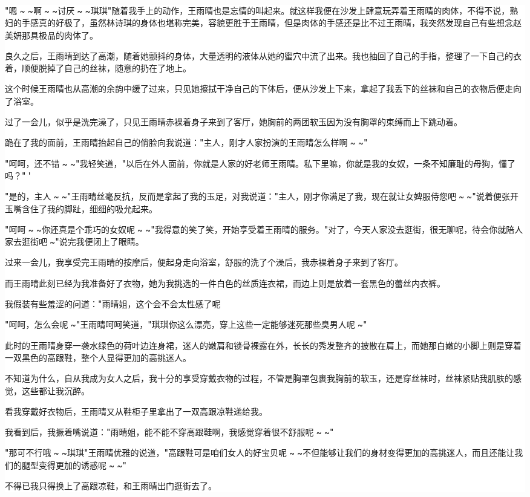 "嗯 ~ ~啊 ~ ~讨厌 ~ ~琪琪"随着我手上的动作，王雨晴也是忘情的叫起来。就这样我便在沙发上肆意玩弄着王雨晴的肉体，不得不说，熟妇的手感真的好极了，虽然林诗琪的身体也堪称完美，容貌更胜于王雨晴，但是肉体的手感还是比不过王雨晴，我突然发现自己有些想念赵美妍那具极品的肉体了。

良久之后，王雨晴到达了高潮，随着她颤抖的身体，大量透明的液体从她的蜜穴中流了出来。我也抽回了自己的手指，整理了一下自己的衣着，顺便脱掉了自己的丝袜，随意的扔在了地上。

这个时候王雨晴也从高潮的余韵中缓了过来，只见她擦拭干净自己的下体后，便从沙发上下来，拿起了我丢下的丝袜和自己的衣物后便走向了浴室。

过了一会儿，似乎是洗完澡了，只见王雨晴赤裸着身子来到了客厅，她胸前的两团软玉因为没有胸罩的束缚而上下跳动着。

跪在了我的面前，王雨晴抬起自己的俏脸向我说道："主人，刚才人家扮演的王雨晴怎么样啊 ~ ~"

"呵呵，还不错 ~ ~"我轻笑道，"以后在外人面前，你就是人家的好老师王雨晴。私下里嘛，你就是我的女奴，一条不知廉耻的母狗，懂了吗？" '

"是的，主人 ~ ~"王雨晴丝毫反抗，反而是拿起了我的玉足，对我说道："主人，刚才你满足了我，现在就让女婢服侍您吧 ~ ~"说着便张开玉嘴含住了我的脚趾，细细的吸允起来。

"呵呵 ~ ~你还真是个乖巧的女奴呢 ~ ~"我得意的笑了笑，开始享受着王雨晴的服务。"对了，今天人家没去逛街，很无聊呢，待会你就陪人家去逛街吧 ~"说完我便闭上了眼睛。

过来一会儿，我享受完王雨晴的按摩后，便起身走向浴室，舒服的洗了个澡后，我赤裸着身子来到了客厅。

而王雨晴此刻已经为我准备好了衣物，她为我挑选的一件白色的丝质连衣裙，而边上则是放着一套黑色的蕾丝内衣裤。

我假装有些羞涩的问道："雨晴姐，这个会不会太性感了呢

"呵呵，怎么会呢 ~"王雨晴呵呵笑道，"琪琪你这么漂亮，穿上这些一定能够迷死那些臭男人呢 ~"

此时的王雨晴身穿一袭水绿色的荷叶边连身裙，迷人的嫩肩和锁骨裸露在外，长长的秀发整齐的披散在肩上，而她那白嫩的小脚上则是穿着一双黑色的高跟鞋，整个人显得更加的高挑迷人。

不知道为什么，自从我成为女人之后，我十分的享受穿戴衣物的过程，不管是胸罩包裹我胸前的软玉，还是穿丝袜时，丝袜紧贴我肌肤的感觉，这些都让我沉醉。

看我穿戴好衣物后，王雨晴又从鞋柜子里拿出了一双高跟凉鞋递给我。

我看到后，我撅着嘴说道："雨晴姐，能不能不穿高跟鞋啊，我感觉穿着很不舒服呢 ~ ~" 

"那可不行哦 ~ ~琪琪"王雨晴优雅的说道，"高跟鞋可是咱们女人的好宝贝呢 ~ ~不但能够让我们的身材变得更加的高挑迷人，而且还能让我们的腿型变得更加的诱惑呢 ~ ~"

不得已我只得换上了高跟凉鞋，和王雨晴出门逛街去了。


